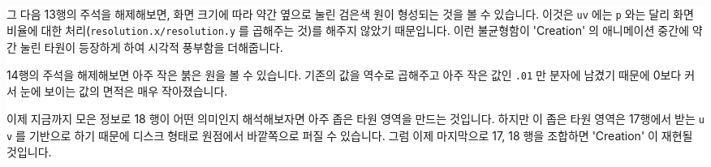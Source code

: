 그 다음 13행의 주석을 해제해보면, 화면 크기에 따라 약간 옆으로 눌린 검은색 원이 형성되는 것을 볼 수 있습니다. 이것은 `uv` 에는 `p` 와는 달리 화면 비율에 대한 처리(`resolution.x/resolution.y` 를 곱해주는 것)를 해주지 않았기 때문입니다. 이런 불균형함이 'Creation' 의 애니메이션 중간에 약간 눌린 타원이 등장하게 하여 시각적 풍부함을 더해줍니다.

14행의 주석을 해제해보면 아주 작은 붉은 원을 볼 수 있습니다. 기존의 값을 역수로 곱해주고 아주 작은 값인 `.01` 만 분자에 남겼기 때문에 0보다 커서 눈에 보이는 값의 면적은 매우 작아졌습니다.

이제 지금까지 모은 정보로 18 행이 어떤 의미인지 해석해보자면 아주 좁은 타원 영역을 만드는 것입니다. 하지만 이 좁은 타원 영역은 17행에서 받는 `uv` 를 기반으로 하기 때문에 디스크 형태로 원점에서 바깥쪽으로 퍼질 수 있습니다. 그럼 이제 마지막으로 17, 18 행을 조합하면 'Creation' 이 재현될 것입니다.

<textarea id='shader_text_7' width='400' height='400' style='display:none;'>
uniform vec2 resolution;
uniform float time;

void main() {
    vec3 c;
    float l;
    float z = time;
    for (int i = 0; i < 3; i++) {
        vec2 uv;
        vec2 p = gl_FragCoord.xy / resolution.xy;
        uv = p;
        p -= .5;
        p.x *= resolution.x / resolution.y;
        z += .07;
        l = length(p);
        uv += p/l * (sin(z) + 1.) * abs(sin(l * 9. - z * 2.));
        c[i] = uv.x;
        // c[i] = .01 / length(abs(mod(uv, 1.) - .5));
    }
    gl_FragColor = vec4(c, time);
    // gl_FragColor = vec4(c/l, time);
}</textarea>
<div class='previewContainer'>
    <iframe id='shader_preview_7' class='previewInside'>
    </iframe>
</div>
<script type="x-shader/x-fragment" id="shader_frag_7">
    void main() {
        gl_FragColor = vec4(0.0, 0.0, 0.0, 1.0);
    }
</script>
<script>
    (function() {
        let delay;
        let editor = CodeMirror.fromTextArea(document.getElementById('shader_text_7'), {
            mode: 'x-shader/x-fragment',
            lineNumbers: true,
            lineWrapping: true,
            theme: 'monokai'
        });
        let stats;
        let camera, scene, renderer;
        let material, mesh;
        let uniforms;
        let VERTEX = `void main() { gl_Position = vec4( position, 1.0 ); }`;
        init();
        animate();
